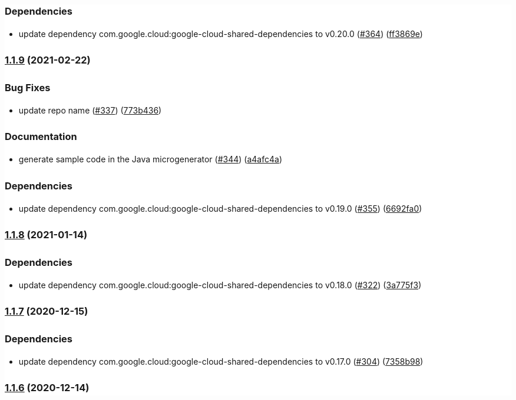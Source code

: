 
### Dependencies

* update dependency com.google.cloud:google-cloud-shared-dependencies to v0.20.0 ([#364](https://www.github.com/googleapis/java-webrisk/issues/364)) ([ff3869e](https://www.github.com/googleapis/java-webrisk/commit/ff3869ed60f21dfa491f48c5aec39c3bf3b7d727))

### [1.1.9](https://www.github.com/googleapis/java-webrisk/compare/v1.1.8...v1.1.9) (2021-02-22)


### Bug Fixes

* update repo name ([#337](https://www.github.com/googleapis/java-webrisk/issues/337)) ([773b436](https://www.github.com/googleapis/java-webrisk/commit/773b436a3b787520a06867577b174a37f1e1dbd4))


### Documentation

* generate sample code in the Java microgenerator ([#344](https://www.github.com/googleapis/java-webrisk/issues/344)) ([a4afc4a](https://www.github.com/googleapis/java-webrisk/commit/a4afc4a95d64fdd6fb89a87c92f2f2f8220bc2ad))


### Dependencies

* update dependency com.google.cloud:google-cloud-shared-dependencies to v0.19.0 ([#355](https://www.github.com/googleapis/java-webrisk/issues/355)) ([6692fa0](https://www.github.com/googleapis/java-webrisk/commit/6692fa0207ea9861b62cdeeda6ca6d7f4d35c922))

### [1.1.8](https://www.github.com/googleapis/java-webrisk/compare/v1.1.7...v1.1.8) (2021-01-14)


### Dependencies

* update dependency com.google.cloud:google-cloud-shared-dependencies to v0.18.0 ([#322](https://www.github.com/googleapis/java-webrisk/issues/322)) ([3a775f3](https://www.github.com/googleapis/java-webrisk/commit/3a775f31f0e29af06e172c1cc924dd55511254b5))

### [1.1.7](https://www.github.com/googleapis/java-webrisk/compare/v1.1.6...v1.1.7) (2020-12-15)


### Dependencies

* update dependency com.google.cloud:google-cloud-shared-dependencies to v0.17.0 ([#304](https://www.github.com/googleapis/java-webrisk/issues/304)) ([7358b98](https://www.github.com/googleapis/java-webrisk/commit/7358b98b0fa8864784ce273402246e536a764c77))

### [1.1.6](https://www.github.com/googleapis/java-webrisk/compare/v1.1.5...v1.1.6) (2020-12-14)

